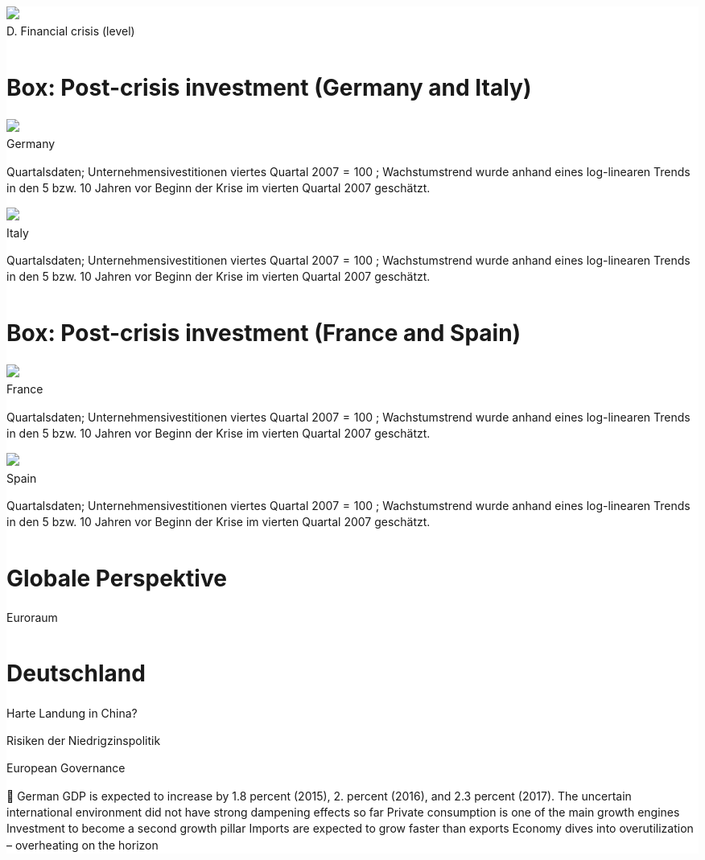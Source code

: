 ![](images/797aea469a797e25c79268bfb7715c0b19afae6d48123718ffde84a00e78d0a4.jpg)  
D. Financial crisis (level)  

# Box: Post-crisis investment (Germany and Italy)  

![](images/9d79567dcede03792e5f8abb5e4e4106f8cb48b84a38cf95861598c82e14b8b5.jpg)  
Germany  

Quartalsdaten; Unternehmensivestitionen viertes Quartal $2007{\scriptstyle=100}$ ; Wachstumstrend wurde anhand eines log-linearen Trends in den 5 bzw. 10 Jahren vor Beginn der Krise im vierten Quartal 2007 geschätzt.  

![](images/89acec5ef04bb4398a70ed20ba98a68602006b0f457204e3b93e05c4d6ec30e5.jpg)  
Italy  

Quartalsdaten; Unternehmensivestitionen viertes Quartal $2007{\scriptstyle=100}$ ; Wachstumstrend wurde anhand eines log-linearen Trends in den 5 bzw. 10 Jahren vor Beginn der Krise im vierten Quartal 2007 geschätzt.  

# Box: Post-crisis investment (France and Spain)  

![](images/e86017fed6295d35139db4d1c8f9c6f4c205c67c60c6be959baf2c7b8cd34e36.jpg)  
France  

Quartalsdaten; Unternehmensivestitionen viertes Quartal $2007{\scriptstyle=100}$ ; Wachstumstrend wurde anhand eines log-linearen Trends in den 5 bzw. 10 Jahren vor Beginn der Krise im vierten Quartal 2007 geschätzt.  

![](images/93d778717d9d0fefe0574fdf4a6680d5c54ce7620d1bcfd81c89c4cc2667239e.jpg)  
Spain  

Quartalsdaten; Unternehmensivestitionen viertes Quartal $2007{\scriptstyle=100}$ ; Wachstumstrend wurde anhand eines log-linearen Trends in den 5 bzw. 10 Jahren vor Beginn der Krise im vierten Quartal 2007 geschätzt.  

# Globale Perspektive  

Euroraum  

# Deutschland  

Harte Landung in China?  

Risiken der Niedrigzinspolitik  

European Governance  

 German GDP is expected to increase by 1.8 percent (2015), 2. percent (2016), and 2.3 percent (2017). The uncertain international environment did not have strong dampening effects so far Private consumption is one of the main growth engines Investment to become a second growth pillar Imports are expected to grow faster than exports Economy dives into overutilization – overheating on the horizon  
